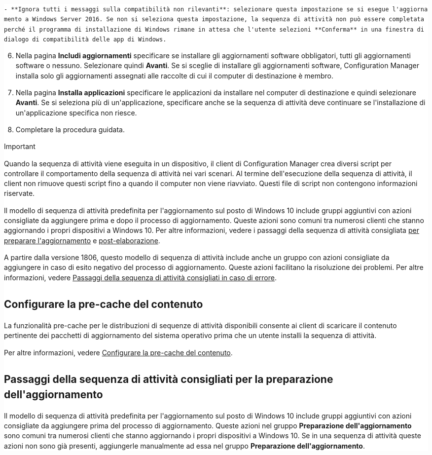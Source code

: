     - **Ignora tutti i messaggi sulla compatibilità non rilevanti**: selezionare questa impostazione se si esegue l'aggiornamento a Windows Server 2016. Se non si seleziona questa impostazione, la sequenza di attività non può essere completata perché il programma di installazione di Windows rimane in attesa che l'utente selezioni **Conferma** in una finestra di dialogo di compatibilità delle app di Windows.  

6. Nella pagina **Includi aggiornamenti** specificare se installare gli aggiornamenti software obbligatori, tutti gli aggiornamenti software o nessuno. Selezionare quindi **Avanti**. Se si sceglie di installare gli aggiornamenti software, Configuration Manager installa solo gli aggiornamenti assegnati alle raccolte di cui il computer di destinazione è membro.  

7. Nella pagina **Installa applicazioni** specificare le applicazioni da installare nel computer di destinazione e quindi selezionare **Avanti**. Se si seleziona più di un'applicazione, specificare anche se la sequenza di attività deve continuare se l'installazione di un'applicazione specifica non riesce.  

8. Completare la procedura guidata.  

> [!Important]  
> Quando la sequenza di attività viene eseguita in un dispositivo, il client di Configuration Manager crea diversi script per controllare il comportamento della sequenza di attività nei vari scenari. Al termine dell'esecuzione della sequenza di attività, il client non rimuove questi script fino a quando il computer non viene riavviato. Questi file di script non contengono informazioni riservate.  

Il modello di sequenza di attività predefinita per l'aggiornamento sul posto di Windows 10 include gruppi aggiuntivi con azioni consigliate da aggiungere prima e dopo il processo di aggiornamento. Queste azioni sono comuni tra numerosi clienti che stanno aggiornando i propri dispositivi a Windows 10. Per altre informazioni, vedere i passaggi della sequenza di attività consigliata [per preparare l'aggiornamento](#recommended-task-sequence-steps-to-prepare-for-upgrade) e [ post-elaborazione](#recommended-task-sequence-steps-for-post-processing).

A partire dalla versione 1806, questo modello di sequenza di attività include anche un gruppo con azioni consigliate da aggiungere in caso di esito negativo del processo di aggiornamento. Queste azioni facilitano la risoluzione dei problemi. Per altre informazioni, vedere [Passaggi della sequenza di attività consigliati in caso di errore](#recommended-task-sequence-steps-on-failure).  


## <a name="configure-pre-cache-content"></a>Configurare la pre-cache del contenuto


La funzionalità pre-cache per le distribuzioni di sequenze di attività disponibili consente ai client di scaricare il contenuto pertinente dei pacchetti di aggiornamento del sistema operativo prima che un utente installi la sequenza di attività.  

Per altre informazioni, vedere [Configurare la pre-cache del contenuto](configure-precache-content.md).


## <a name="recommended-task-sequence-steps-to-prepare-for-upgrade"></a>Passaggi della sequenza di attività consigliati per la preparazione dell'aggiornamento

Il modello di sequenza di attività predefinita per l'aggiornamento sul posto di Windows 10 include gruppi aggiuntivi con azioni consigliate da aggiungere prima del processo di aggiornamento. Queste azioni nel gruppo **Preparazione dell'aggiornamento** sono comuni tra numerosi clienti che stanno aggiornando i propri dispositivi a Windows 10. Se in una sequenza di attività queste azioni non sono già presenti, aggiungerle manualmente ad essa nel gruppo **Preparazione dell'aggiornamento**.  
